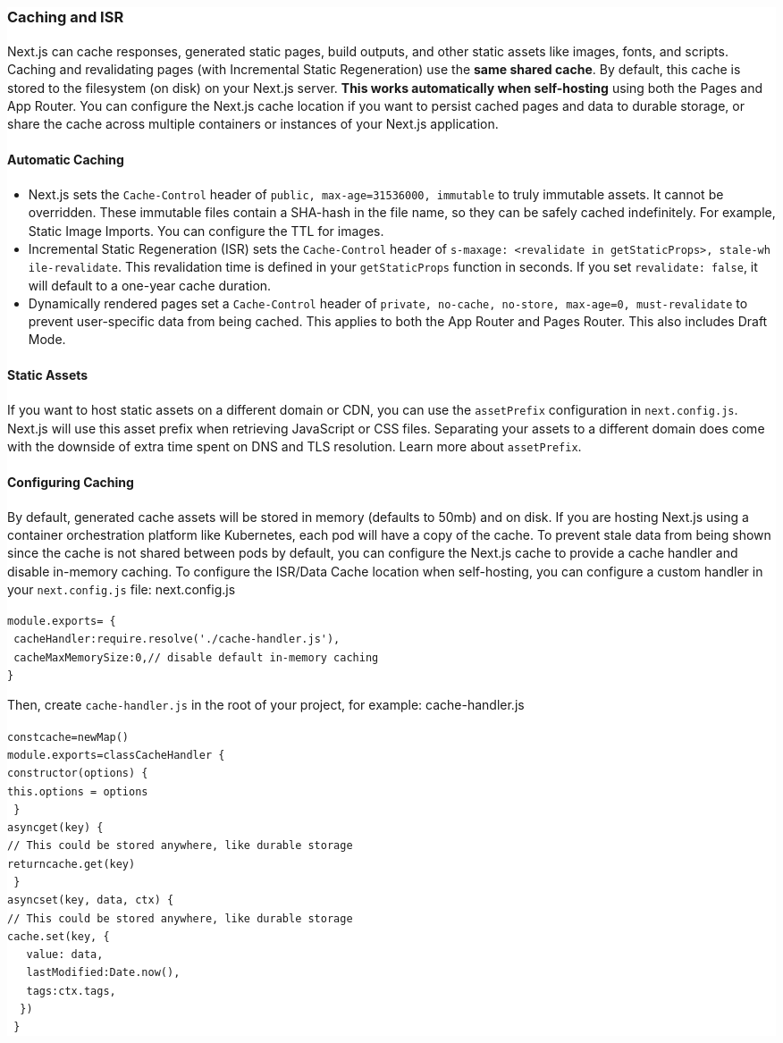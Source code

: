 ### Caching and ISR
Next.js can cache responses, generated static pages, build outputs, and other static assets like images, fonts, and scripts.
Caching and revalidating pages (with Incremental Static Regeneration) use the **same shared cache**. By default, this cache is stored to the filesystem (on disk) on your Next.js server. **This works automatically when self-hosting** using both the Pages and App Router.
You can configure the Next.js cache location if you want to persist cached pages and data to durable storage, or share the cache across multiple containers or instances of your Next.js application.
#### Automatic Caching
  * Next.js sets the `Cache-Control` header of `public, max-age=31536000, immutable` to truly immutable assets. It cannot be overridden. These immutable files contain a SHA-hash in the file name, so they can be safely cached indefinitely. For example, Static Image Imports. You can configure the TTL for images.
  * Incremental Static Regeneration (ISR) sets the `Cache-Control` header of `s-maxage: <revalidate in getStaticProps>, stale-while-revalidate`. This revalidation time is defined in your `getStaticProps` function in seconds. If you set `revalidate: false`, it will default to a one-year cache duration.
  * Dynamically rendered pages set a `Cache-Control` header of `private, no-cache, no-store, max-age=0, must-revalidate` to prevent user-specific data from being cached. This applies to both the App Router and Pages Router. This also includes Draft Mode.


#### Static Assets
If you want to host static assets on a different domain or CDN, you can use the `assetPrefix` configuration in `next.config.js`. Next.js will use this asset prefix when retrieving JavaScript or CSS files. Separating your assets to a different domain does come with the downside of extra time spent on DNS and TLS resolution.
Learn more about `assetPrefix`.
#### Configuring Caching
By default, generated cache assets will be stored in memory (defaults to 50mb) and on disk. If you are hosting Next.js using a container orchestration platform like Kubernetes, each pod will have a copy of the cache. To prevent stale data from being shown since the cache is not shared between pods by default, you can configure the Next.js cache to provide a cache handler and disable in-memory caching.
To configure the ISR/Data Cache location when self-hosting, you can configure a custom handler in your `next.config.js` file:
next.config.js
```
module.exports= {
 cacheHandler:require.resolve('./cache-handler.js'),
 cacheMaxMemorySize:0,// disable default in-memory caching
}
```

Then, create `cache-handler.js` in the root of your project, for example:
cache-handler.js
```
constcache=newMap()
module.exports=classCacheHandler {
constructor(options) {
this.options = options
 }
asyncget(key) {
// This could be stored anywhere, like durable storage
returncache.get(key)
 }
asyncset(key, data, ctx) {
// This could be stored anywhere, like durable storage
cache.set(key, {
   value: data,
   lastModified:Date.now(),
   tags:ctx.tags,
  })
 }
```